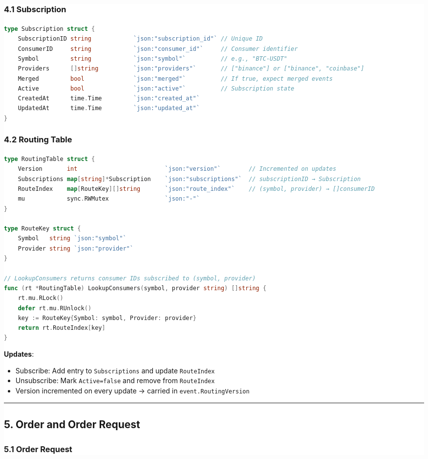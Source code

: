 ### 4.1 Subscription

```go
type Subscription struct {
    SubscriptionID string            `json:"subscription_id"` // Unique ID
    ConsumerID     string            `json:"consumer_id"`     // Consumer identifier
    Symbol         string            `json:"symbol"`          // e.g., "BTC-USDT"
    Providers      []string          `json:"providers"`       // ["binance"] or ["binance", "coinbase"]
    Merged         bool              `json:"merged"`          // If true, expect merged events
    Active         bool              `json:"active"`          // Subscription state
    CreatedAt      time.Time         `json:"created_at"`
    UpdatedAt      time.Time         `json:"updated_at"`
}
```

### 4.2 Routing Table

```go
type RoutingTable struct {
    Version       int                         `json:"version"`        // Incremented on updates
    Subscriptions map[string]*Subscription    `json:"subscriptions"`  // subscriptionID → Subscription
    RouteIndex    map[RouteKey][]string       `json:"route_index"`    // (symbol, provider) → []consumerID
    mu            sync.RWMutex                `json:"-"`
}

type RouteKey struct {
    Symbol   string `json:"symbol"`
    Provider string `json:"provider"`
}

// LookupConsumers returns consumer IDs subscribed to (symbol, provider)
func (rt *RoutingTable) LookupConsumers(symbol, provider string) []string {
    rt.mu.RLock()
    defer rt.mu.RUnlock()
    key := RouteKey{Symbol: symbol, Provider: provider}
    return rt.RouteIndex[key]
}
```

**Updates**:
- Subscribe: Add entry to `Subscriptions` and update `RouteIndex`
- Unsubscribe: Mark `Active=false` and remove from `RouteIndex`
- Version incremented on every update → carried in `event.RoutingVersion`

---

## 5. Order and Order Request

### 5.1 Order Request
